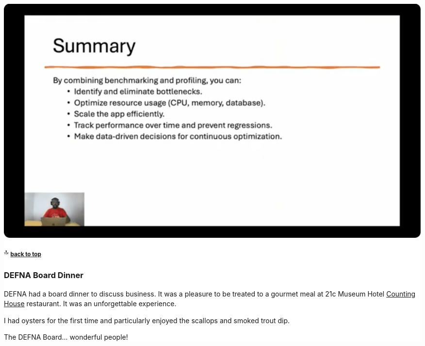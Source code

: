 ![](djangocon-us-2024-recap-images/ron-summary.png)
 
🔝 <sub>[**back to top**](#table-of-contents)</sub>

### DEFNA Board Dinner

DEFNA had a board dinner to discuss business. It was a pleasure to be treated to a gourmet meal at 21c Museum Hotel [Counting House](https://countinghousenc.com/) restaurant. It was an unforgettable experience. 

I had oysters for the first time and particularly enjoyed the scallops and smoked trout dip. 

The DEFNA Board... wonderful people!